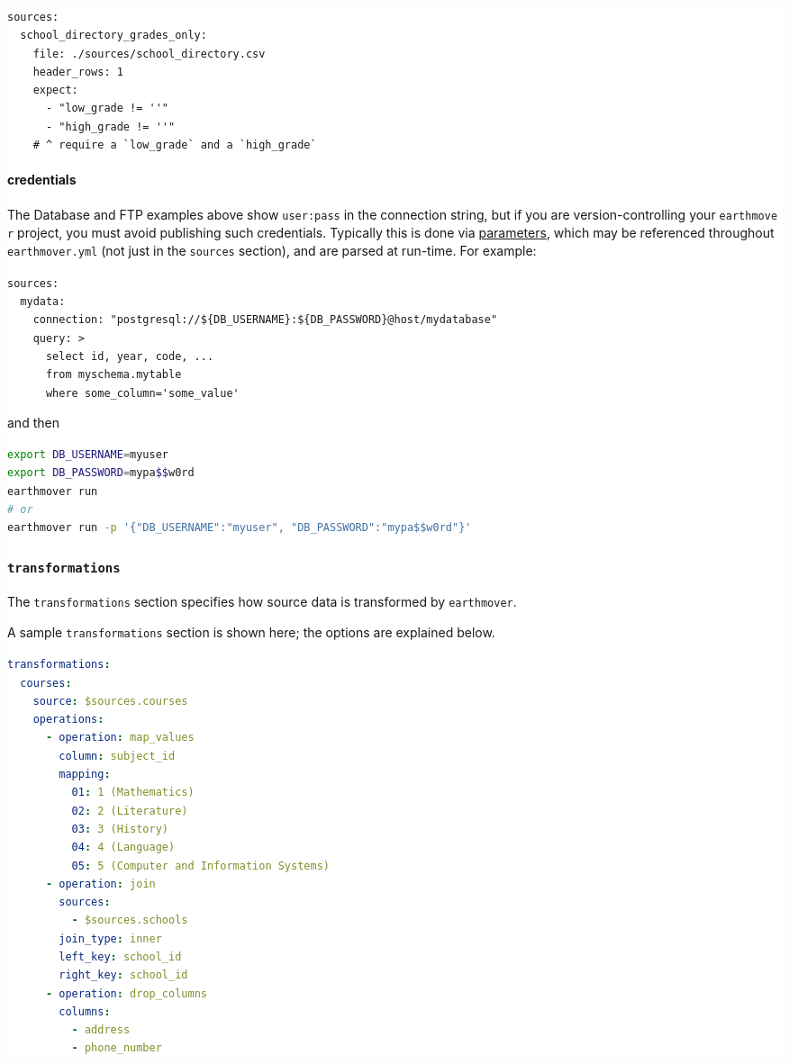 ```yaml+jinja
sources:
  school_directory_grades_only:
    file: ./sources/school_directory.csv
    header_rows: 1
    expect:
      - "low_grade != ''"
      - "high_grade != ''"
    # ^ require a `low_grade` and a `high_grade`
```

#### credentials

The Database and FTP examples above show `user:pass` in the connection string, but if you are version-controlling your `earthmover` project, you must avoid publishing such credentials. Typically this is done via [parameters](usage.md#parameters), which may be referenced throughout `earthmover.yml` (not just in the `sources` section), and are parsed at run-time. For example:

```yaml+jinja
sources:
  mydata:
    connection: "postgresql://${DB_USERNAME}:${DB_PASSWORD}@host/mydatabase"
    query: >
      select id, year, code, ...
      from myschema.mytable
      where some_column='some_value'
```
and then
```bash
export DB_USERNAME=myuser
export DB_PASSWORD=mypa$$w0rd
earthmover run
# or
earthmover run -p '{"DB_USERNAME":"myuser", "DB_PASSWORD":"mypa$$w0rd"}'
```


### `transformations`

The `transformations` section specifies how source data is transformed by `earthmover`.

A sample `transformations` section is shown here; the options are explained below.

```yaml title="earthmover.yml"
transformations:
  courses:
    source: $sources.courses
    operations:
      - operation: map_values
        column: subject_id
        mapping:
          01: 1 (Mathematics)
          02: 2 (Literature)
          03: 3 (History)
          04: 4 (Language)
          05: 5 (Computer and Information Systems)
      - operation: join
        sources:
          - $sources.schools
        join_type: inner
        left_key: school_id
        right_key: school_id
      - operation: drop_columns
        columns:
          - address
          - phone_number
```
